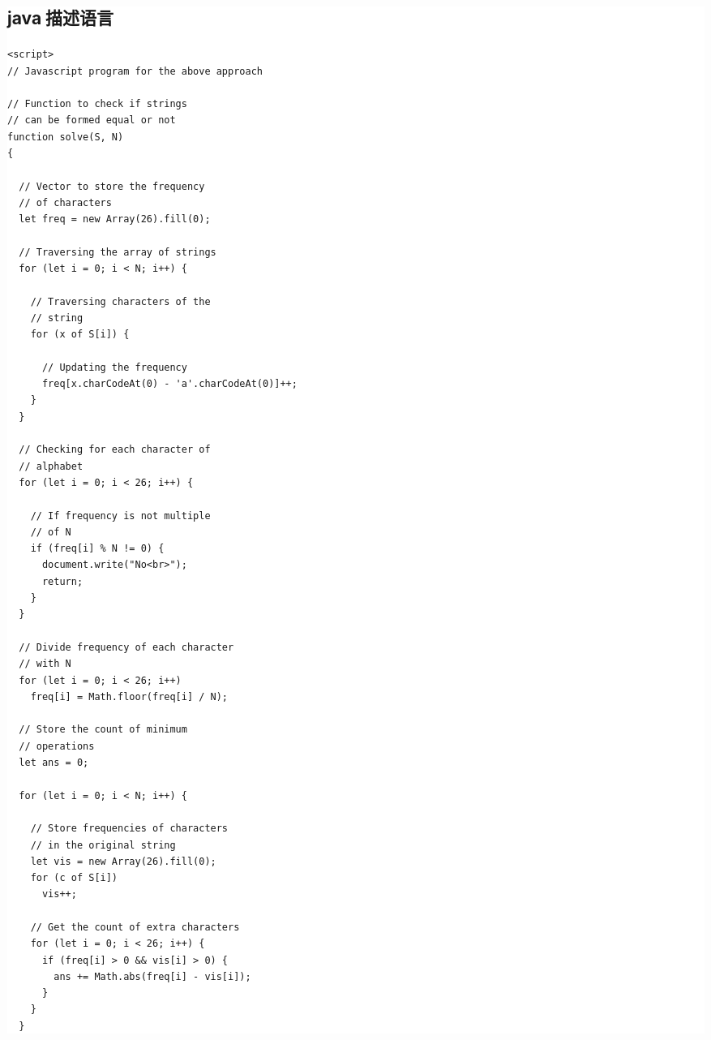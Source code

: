 ## **java 描述语言**

```
<script>
// Javascript program for the above approach

// Function to check if strings
// can be formed equal or not
function solve(S, N)
{

  // Vector to store the frequency
  // of characters
  let freq = new Array(26).fill(0);

  // Traversing the array of strings
  for (let i = 0; i < N; i++) {

    // Traversing characters of the
    // string
    for (x of S[i]) {

      // Updating the frequency
      freq[x.charCodeAt(0) - 'a'.charCodeAt(0)]++;
    }
  }

  // Checking for each character of
  // alphabet
  for (let i = 0; i < 26; i++) {

    // If frequency is not multiple
    // of N
    if (freq[i] % N != 0) {
      document.write("No<br>");
      return;
    }
  }

  // Divide frequency of each character
  // with N
  for (let i = 0; i < 26; i++)
    freq[i] = Math.floor(freq[i] / N);

  // Store the count of minimum
  // operations
  let ans = 0;

  for (let i = 0; i < N; i++) {

    // Store frequencies of characters
    // in the original string
    let vis = new Array(26).fill(0);
    for (c of S[i])
      vis++;

    // Get the count of extra characters
    for (let i = 0; i < 26; i++) {
      if (freq[i] > 0 && vis[i] > 0) {
        ans += Math.abs(freq[i] - vis[i]);
      }
    }
  }
```